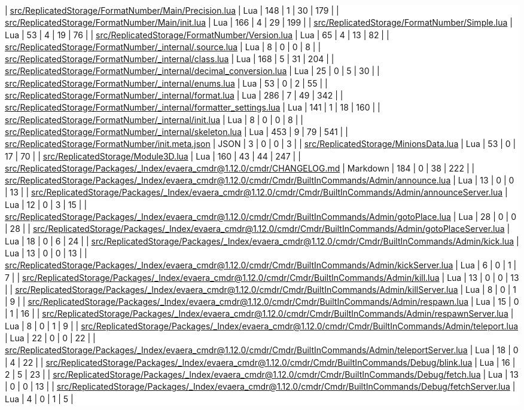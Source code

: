 | [src/ReplicatedStorage/FormatNumber/Main/Precision.lua](/src/ReplicatedStorage/FormatNumber/Main/Precision.lua) | Lua | 148 | 1 | 30 | 179 |
| [src/ReplicatedStorage/FormatNumber/Main/init.lua](/src/ReplicatedStorage/FormatNumber/Main/init.lua) | Lua | 166 | 4 | 29 | 199 |
| [src/ReplicatedStorage/FormatNumber/Simple.lua](/src/ReplicatedStorage/FormatNumber/Simple.lua) | Lua | 53 | 4 | 19 | 76 |
| [src/ReplicatedStorage/FormatNumber/Version.lua](/src/ReplicatedStorage/FormatNumber/Version.lua) | Lua | 65 | 4 | 13 | 82 |
| [src/ReplicatedStorage/FormatNumber/_internal/.source.lua](/src/ReplicatedStorage/FormatNumber/_internal/.source.lua) | Lua | 8 | 0 | 0 | 8 |
| [src/ReplicatedStorage/FormatNumber/_internal/class.lua](/src/ReplicatedStorage/FormatNumber/_internal/class.lua) | Lua | 168 | 5 | 31 | 204 |
| [src/ReplicatedStorage/FormatNumber/_internal/decimal_conversion.lua](/src/ReplicatedStorage/FormatNumber/_internal/decimal_conversion.lua) | Lua | 25 | 0 | 5 | 30 |
| [src/ReplicatedStorage/FormatNumber/_internal/enums.lua](/src/ReplicatedStorage/FormatNumber/_internal/enums.lua) | Lua | 53 | 0 | 2 | 55 |
| [src/ReplicatedStorage/FormatNumber/_internal/format.lua](/src/ReplicatedStorage/FormatNumber/_internal/format.lua) | Lua | 286 | 7 | 49 | 342 |
| [src/ReplicatedStorage/FormatNumber/_internal/formatter_settings.lua](/src/ReplicatedStorage/FormatNumber/_internal/formatter_settings.lua) | Lua | 141 | 1 | 18 | 160 |
| [src/ReplicatedStorage/FormatNumber/_internal/init.lua](/src/ReplicatedStorage/FormatNumber/_internal/init.lua) | Lua | 8 | 0 | 0 | 8 |
| [src/ReplicatedStorage/FormatNumber/_internal/skeleton.lua](/src/ReplicatedStorage/FormatNumber/_internal/skeleton.lua) | Lua | 453 | 9 | 79 | 541 |
| [src/ReplicatedStorage/FormatNumber/init.meta.json](/src/ReplicatedStorage/FormatNumber/init.meta.json) | JSON | 3 | 0 | 0 | 3 |
| [src/ReplicatedStorage/MinionsData.lua](/src/ReplicatedStorage/MinionsData.lua) | Lua | 53 | 0 | 17 | 70 |
| [src/ReplicatedStorage/Module3D.lua](/src/ReplicatedStorage/Module3D.lua) | Lua | 160 | 43 | 44 | 247 |
| [src/ReplicatedStorage/Packages/_Index/evaera_cmdr@1.12.0/cmdr/CHANGELOG.md](/src/ReplicatedStorage/Packages/_Index/evaera_cmdr@1.12.0/cmdr/CHANGELOG.md) | Markdown | 184 | 0 | 38 | 222 |
| [src/ReplicatedStorage/Packages/_Index/evaera_cmdr@1.12.0/cmdr/Cmdr/BuiltInCommands/Admin/announce.lua](/src/ReplicatedStorage/Packages/_Index/evaera_cmdr@1.12.0/cmdr/Cmdr/BuiltInCommands/Admin/announce.lua) | Lua | 13 | 0 | 0 | 13 |
| [src/ReplicatedStorage/Packages/_Index/evaera_cmdr@1.12.0/cmdr/Cmdr/BuiltInCommands/Admin/announceServer.lua](/src/ReplicatedStorage/Packages/_Index/evaera_cmdr@1.12.0/cmdr/Cmdr/BuiltInCommands/Admin/announceServer.lua) | Lua | 12 | 0 | 3 | 15 |
| [src/ReplicatedStorage/Packages/_Index/evaera_cmdr@1.12.0/cmdr/Cmdr/BuiltInCommands/Admin/gotoPlace.lua](/src/ReplicatedStorage/Packages/_Index/evaera_cmdr@1.12.0/cmdr/Cmdr/BuiltInCommands/Admin/gotoPlace.lua) | Lua | 28 | 0 | 0 | 28 |
| [src/ReplicatedStorage/Packages/_Index/evaera_cmdr@1.12.0/cmdr/Cmdr/BuiltInCommands/Admin/gotoPlaceServer.lua](/src/ReplicatedStorage/Packages/_Index/evaera_cmdr@1.12.0/cmdr/Cmdr/BuiltInCommands/Admin/gotoPlaceServer.lua) | Lua | 18 | 0 | 6 | 24 |
| [src/ReplicatedStorage/Packages/_Index/evaera_cmdr@1.12.0/cmdr/Cmdr/BuiltInCommands/Admin/kick.lua](/src/ReplicatedStorage/Packages/_Index/evaera_cmdr@1.12.0/cmdr/Cmdr/BuiltInCommands/Admin/kick.lua) | Lua | 13 | 0 | 0 | 13 |
| [src/ReplicatedStorage/Packages/_Index/evaera_cmdr@1.12.0/cmdr/Cmdr/BuiltInCommands/Admin/kickServer.lua](/src/ReplicatedStorage/Packages/_Index/evaera_cmdr@1.12.0/cmdr/Cmdr/BuiltInCommands/Admin/kickServer.lua) | Lua | 6 | 0 | 1 | 7 |
| [src/ReplicatedStorage/Packages/_Index/evaera_cmdr@1.12.0/cmdr/Cmdr/BuiltInCommands/Admin/kill.lua](/src/ReplicatedStorage/Packages/_Index/evaera_cmdr@1.12.0/cmdr/Cmdr/BuiltInCommands/Admin/kill.lua) | Lua | 13 | 0 | 0 | 13 |
| [src/ReplicatedStorage/Packages/_Index/evaera_cmdr@1.12.0/cmdr/Cmdr/BuiltInCommands/Admin/killServer.lua](/src/ReplicatedStorage/Packages/_Index/evaera_cmdr@1.12.0/cmdr/Cmdr/BuiltInCommands/Admin/killServer.lua) | Lua | 8 | 0 | 1 | 9 |
| [src/ReplicatedStorage/Packages/_Index/evaera_cmdr@1.12.0/cmdr/Cmdr/BuiltInCommands/Admin/respawn.lua](/src/ReplicatedStorage/Packages/_Index/evaera_cmdr@1.12.0/cmdr/Cmdr/BuiltInCommands/Admin/respawn.lua) | Lua | 15 | 0 | 1 | 16 |
| [src/ReplicatedStorage/Packages/_Index/evaera_cmdr@1.12.0/cmdr/Cmdr/BuiltInCommands/Admin/respawnServer.lua](/src/ReplicatedStorage/Packages/_Index/evaera_cmdr@1.12.0/cmdr/Cmdr/BuiltInCommands/Admin/respawnServer.lua) | Lua | 8 | 0 | 1 | 9 |
| [src/ReplicatedStorage/Packages/_Index/evaera_cmdr@1.12.0/cmdr/Cmdr/BuiltInCommands/Admin/teleport.lua](/src/ReplicatedStorage/Packages/_Index/evaera_cmdr@1.12.0/cmdr/Cmdr/BuiltInCommands/Admin/teleport.lua) | Lua | 22 | 0 | 0 | 22 |
| [src/ReplicatedStorage/Packages/_Index/evaera_cmdr@1.12.0/cmdr/Cmdr/BuiltInCommands/Admin/teleportServer.lua](/src/ReplicatedStorage/Packages/_Index/evaera_cmdr@1.12.0/cmdr/Cmdr/BuiltInCommands/Admin/teleportServer.lua) | Lua | 18 | 0 | 4 | 22 |
| [src/ReplicatedStorage/Packages/_Index/evaera_cmdr@1.12.0/cmdr/Cmdr/BuiltInCommands/Debug/blink.lua](/src/ReplicatedStorage/Packages/_Index/evaera_cmdr@1.12.0/cmdr/Cmdr/BuiltInCommands/Debug/blink.lua) | Lua | 16 | 2 | 5 | 23 |
| [src/ReplicatedStorage/Packages/_Index/evaera_cmdr@1.12.0/cmdr/Cmdr/BuiltInCommands/Debug/fetch.lua](/src/ReplicatedStorage/Packages/_Index/evaera_cmdr@1.12.0/cmdr/Cmdr/BuiltInCommands/Debug/fetch.lua) | Lua | 13 | 0 | 0 | 13 |
| [src/ReplicatedStorage/Packages/_Index/evaera_cmdr@1.12.0/cmdr/Cmdr/BuiltInCommands/Debug/fetchServer.lua](/src/ReplicatedStorage/Packages/_Index/evaera_cmdr@1.12.0/cmdr/Cmdr/BuiltInCommands/Debug/fetchServer.lua) | Lua | 4 | 0 | 1 | 5 |